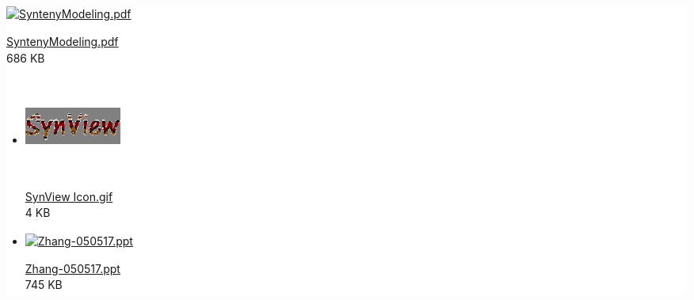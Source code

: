   <div style="margin:15px auto;">

  <a href="File:SyntenyModeling.pdf" class="image"><img
  src="../mediawiki/skins/common/images/icons/fileicon-pdf.png"
  width="120" height="120" alt="SyntenyModeling.pdf" /></a>

  </div>

  </div>

  <div class="gallerytext">

  [SyntenyModeling.pdf](File:SyntenyModeling.pdf "File:SyntenyModeling.pdf")  
  686 KB  

  </div>

  </div>

- <div style="width: 155px">

  <div class="thumb" style="width: 150px;">

  <div style="margin:52px auto;">

  <a href="File:SynView_Icon.gif" class="image"><img
  src="../mediawiki/images/thumb/b/b3/SynView_Icon.gif/120px-SynView_Icon.gif"
  width="120" height="46" alt="SynView Icon.gif" /></a>

  </div>

  </div>

  <div class="gallerytext">

  [SynView Icon.gif](File:SynView_Icon.gif "File:SynView Icon.gif")  
  4 KB  

  </div>

  </div>

- <div style="width: 155px">

  <div class="thumb" style="width: 150px;">

  <div style="margin:15px auto;">

  <a href="File:Zhang-050517.ppt" class="image"><img
  src="../mediawiki/skins/common/images/icons/fileicon.png" width="120"
  height="120" alt="Zhang-050517.ppt" /></a>

  </div>

  </div>

  <div class="gallerytext">

  [Zhang-050517.ppt](File:Zhang-050517.ppt "File:Zhang-050517.ppt")  
  745 KB  
